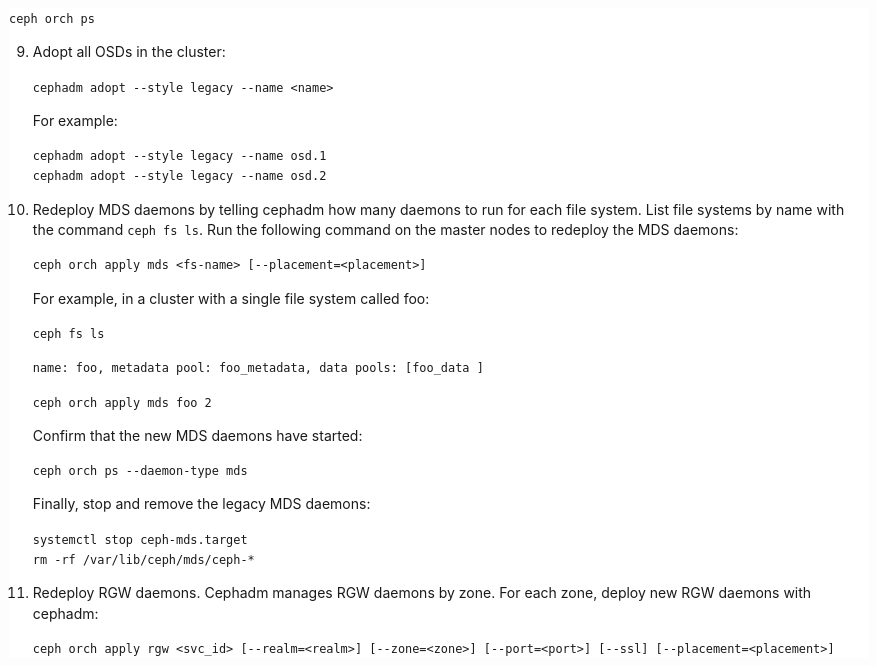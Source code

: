    ```
   ceph orch ps
   ```

9. Adopt all OSDs in the cluster:

   ```
   cephadm adopt --style legacy --name <name>
   ```

   For example:

   ```
   cephadm adopt --style legacy --name osd.1
   cephadm adopt --style legacy --name osd.2
   ```

10. Redeploy MDS daemons by telling cephadm how many daemons to run for each file system. List file systems by name with the command `ceph fs ls`. Run the following command on the master nodes to redeploy the MDS daemons:

    ```
    ceph orch apply mds <fs-name> [--placement=<placement>]
    ```

    For example, in a cluster with a single file system called foo:

    ```
    ceph fs ls
    ```

    ```
    name: foo, metadata pool: foo_metadata, data pools: [foo_data ]
    ```

    ```
    ceph orch apply mds foo 2
    ```

    Confirm that the new MDS daemons have started:

    ```
    ceph orch ps --daemon-type mds
    ```

    Finally, stop and remove the legacy MDS daemons:

    ```
    systemctl stop ceph-mds.target
    rm -rf /var/lib/ceph/mds/ceph-*
    ```

11. Redeploy RGW daemons. Cephadm manages RGW daemons by zone. For each zone, deploy new RGW daemons with cephadm:

    ```
    ceph orch apply rgw <svc_id> [--realm=<realm>] [--zone=<zone>] [--port=<port>] [--ssl] [--placement=<placement>]
    ```
